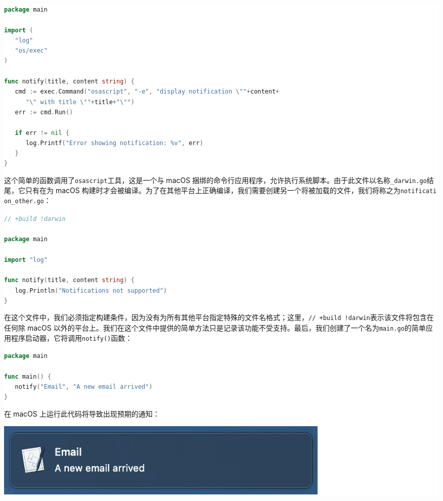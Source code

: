 ```go
package main

import (
   "log"
   "os/exec"
)

func notify(title, content string) {
   cmd := exec.Command("osascript", "-e", "display notification \""+content+
      "\" with title \""+title+"\"")
   err := cmd.Run()

   if err != nil {
      log.Printf("Error showing notification: %v", err)
   }
}
```

这个简单的函数调用了`osascript`工具，这是一个与 macOS 捆绑的命令行应用程序，允许执行系统脚本。由于此文件以名称`_darwin.go`结尾，它只有在为 macOS 构建时才会被编译。为了在其他平台上正确编译，我们需要创建另一个将被加载的文件，我们将称之为`notification_other.go`：

```go
// +build !darwin

package main

import "log"

func notify(title, content string) {
   log.Println("Notifications not supported")
}
```

在这个文件中，我们必须指定构建条件，因为没有为所有其他平台指定特殊的文件名格式；这里，`// +build !darwin`表示该文件将包含在任何除 macOS 以外的平台上。我们在这个文件中提供的简单方法只是记录该功能不受支持。最后，我们创建了一个名为`main.go`的简单应用程序启动器，它将调用`notify()`函数：

```go
package main

func main() {
   notify("Email", "A new email arrived")
}
```

在 macOS 上运行此代码将导致出现预期的通知：

![](img/d2702c7d-ca30-46bb-8063-9c3275add060.png)
